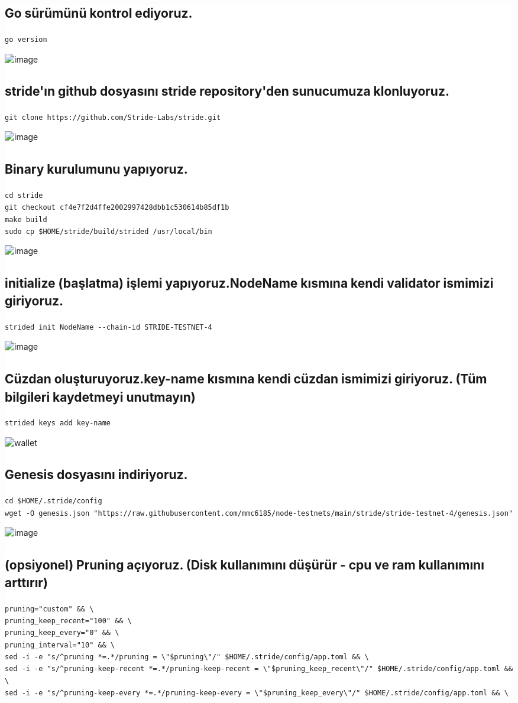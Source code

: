 ## Go sürümünü kontrol ediyoruz.
```
go version
```
![image](https://user-images.githubusercontent.com/73015593/180212446-024cc343-b406-49e3-8922-9f647259289c.png)

## stride'ın github dosyasını stride repository'den sunucumuza klonluyoruz.
```
git clone https://github.com/Stride-Labs/stride.git
```
![image](https://user-images.githubusercontent.com/73015593/180214410-ae44e2a4-1c36-4424-a62f-de8c7ff4518c.png)

## Binary kurulumunu yapıyoruz.
```
cd stride
git checkout cf4e7f2d4ffe2002997428dbb1c530614b85df1b
make build
sudo cp $HOME/stride/build/strided /usr/local/bin
```
![image](https://user-images.githubusercontent.com/73015593/180217544-a200d561-8826-436d-a61a-048a18b34c00.png)

## initialize (başlatma) işlemi yapıyoruz.NodeName kısmına kendi validator ismimizi giriyoruz.
```
strided init NodeName --chain-id STRIDE-TESTNET-4
```
![image](https://user-images.githubusercontent.com/73015593/180220598-10b6ba64-b847-46cc-ae5d-e7580a35c28d.png)

## Cüzdan oluşturuyoruz.key-name kısmına kendi cüzdan ismimizi giriyoruz. (Tüm bilgileri kaydetmeyi unutmayın)
```
strided keys add key-name
```
![wallet](https://user-images.githubusercontent.com/73015593/180227470-b8e3d8cc-e876-4b40-8132-3326347e6ca6.PNG)

## Genesis dosyasını indiriyoruz.
```
cd $HOME/.stride/config
wget -O genesis.json "https://raw.githubusercontent.com/mmc6185/node-testnets/main/stride/stride-testnet-4/genesis.json"
```
![image](https://user-images.githubusercontent.com/73015593/180229869-3521bbba-b2a9-4d80-a32c-02c5a2f71ea5.png)


## (opsiyonel) Pruning açıyoruz. (Disk kullanımını düşürür - cpu ve ram kullanımını arttırır)  
```
pruning="custom" && \
pruning_keep_recent="100" && \
pruning_keep_every="0" && \
pruning_interval="10" && \
sed -i -e "s/^pruning *=.*/pruning = \"$pruning\"/" $HOME/.stride/config/app.toml && \
sed -i -e "s/^pruning-keep-recent *=.*/pruning-keep-recent = \"$pruning_keep_recent\"/" $HOME/.stride/config/app.toml && \
sed -i -e "s/^pruning-keep-every *=.*/pruning-keep-every = \"$pruning_keep_every\"/" $HOME/.stride/config/app.toml && \
```